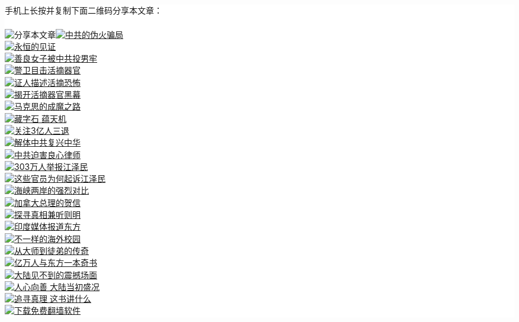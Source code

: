 ####
手机上长按并复制下面二维码分享本文章：<br><br><img src="http://www.hehaibao.com/qr/index.php?m=1&e=L&p=10&t=&d=https://github.com/pnejs292/djy/blob/master/gb/19/10/28/n11617533.md%231" title="分享本文章"></td><td VALIGN=TOP><a href="https://github.com/pnejs292/djy/blob/master/gb/16/1/21/n4622075.md?dfh#1" target="_blank"><img src="https://raw.githubusercontent.com/pnejs292/djy/master/gb/300/wei-f1.jpg" title="中共的伪火骗局"  alt="中共的伪火骗局"></a><br><a href="https://github.com/pnejs292/www/blob/master/README.md?dfh#9" target="_blank"><img src="https://raw.githubusercontent.com/pnejs292/djy/master/gb/300/yong-h.jpg" title="永恒的见证"  alt="永恒的见证"></a><br><a href="https://github.com/pnejs292/djy/blob/master/gb/13/9/29/n3974789.md?dfh#1" target="_blank"><img src="https://raw.githubusercontent.com/pnejs292/djy/master/gb/300/shang-lnz.jpg" title="善良女子被中共投男牢"  alt="善良女子被中共投男牢"></a><br><a href="https://github.com/pnejs292/djy/blob/master/gb/16/3/16/n4663449.md?dfh#1" target="_blank"><img src="https://raw.githubusercontent.com/pnejs292/djy/master/gb/300/huo-z3.jpg" title="警卫目击活摘器官"  alt="警卫目击活摘器官"></a><br><a href="https://github.com/pnejs292/djy/blob/master/gb/16/8/7/n8177641.md?dfh#1" target="_blank"><img src="https://raw.githubusercontent.com/pnejs292/djy/master/gb/300/huo-z4.jpg" title="证人描述活摘恐怖"  alt="证人描述活摘恐怖"></a><br><a href="https://github.com/pnejs292/djy/blob/master/gb/10/4/19/n2881569.md?dfh#1" target="_blank"><img src="https://raw.githubusercontent.com/pnejs292/djy/master/gb/300/huo-z1.jpg" title="揭开活摘器官黑幕"  alt="揭开活摘器官黑幕"></a><br><a href="https://github.com/pnejs292/djy/blob/master/gb/10/11/7/n3077476.md?dfh#1" target="_blank"><img src="https://raw.githubusercontent.com/pnejs292/djy/master/gb/300/ma-ks.jpg" title="马克思的成魔之路"  alt="马克思的成魔之路"></a><br><a href="https://github.com/pnejs292/djy/blob/master/gb/14/6/9/n4173977.md?dfh#1" target="_blank"><img src="https://raw.githubusercontent.com/pnejs292/djy/master/gb/300/chang-zs.jpg" title="藏字石 蕴天机"  alt="藏字石 蕴天机"></a><br><a href="https://github.com/pnejs292/djy/blob/master/gb/18/5/10/n10381511.md?dfh#1" target="_blank"><img src="https://raw.githubusercontent.com/pnejs292/djy/master/gb/300/st1.jpg" title="关注3亿人三退"  alt="关注3亿人三退"></a><br><a href="https://github.com/pnejs292/djy/blob/master/gb/18/3/21/n10237682.md?dfh#1" target="_blank"><img src="https://raw.githubusercontent.com/pnejs292/djy/master/gb/300/jie-t.jpg" title="解体中共复兴中华"  alt="解体中共复兴中华"></a><br><a href="https://github.com/pnejs292/djy/blob/master/gb/9/2/9/n2422991.md?dfh#1" target="_blank"><img src="https://raw.githubusercontent.com/pnejs292/djy/master/gb/300/gao-zs.jpg" title="中共迫害良心律师"  alt="中共迫害良心律师"></a><br><a href="https://github.com/pnejs292/djy/blob/master/gb/18/12/9/n10900044.md?dfh#1" target="_blank"><img src="https://raw.githubusercontent.com/pnejs292/djy/master/gb/300/sj1.jpg" title="303万人举报江泽民"  alt="303万人举报江泽民"></a><br><a href="https://github.com/pnejs292/djy/blob/master/gb/18/8/28/n10672014.md?dfh#1" target="_blank"><img src="https://raw.githubusercontent.com/pnejs292/djy/master/gb/300/sj2.jpg" title="这些官员为何起诉江泽民"  alt="这些官员为何起诉江泽民"></a><br><a href="https://github.com/pnejs292/djy/blob/master/gb/8/12/18/n2367165.md?dfh#1" target="_blank"><img src="https://raw.githubusercontent.com/pnejs292/djy/master/gb/300/liangan.jpg" title="海峡两岸的强烈对比"  alt="海峡两岸的强烈对比"></a><br><a href="https://github.com/pnejs292/djy/blob/master/gb/15/5/5/n4427238.md?dfh#1" target="_blank"><img src="https://raw.githubusercontent.com/pnejs292/djy/master/gb/300/jia-ndzl.jpg" title="加拿大总理的贺信"  alt="加拿大总理的贺信"></a><br><a href="https://github.com/pnejs292/djy/blob/master/gb/11/6/17/n3289382.md?dfh#1" target="_blank">
<img src="https://raw.githubusercontent.com/pnejs292/djy/master/gb/300/xiao-wd.jpg" title="探寻真相兼听则明"  alt="探寻真相兼听则明"></a><br><a href="https://github.com/pnejs292/djy/blob/master/gb/18/10/27/n10812623.md?dfh#1" target="_blank"><img src="https://raw.githubusercontent.com/pnejs292/djy/master/gb/300/yindu.jpg" title="印度媒体报道东方"  alt="印度媒体报道东方"></a><br><a href="https://github.com/pnejs292/djy/blob/master/gb/18/6/9/n10469652.md?dfh#1" target="_blank"><img src="https://raw.githubusercontent.com/pnejs292/djy/master/gb/300/xie-j.jpg" title="不一样的海外校园"  alt="不一样的海外校园"></a><br><a href="https://github.com/pnejs292/djy/blob/master/gb/7/4/5/n1669415.md?dfh#1" target="_blank"><img src="https://raw.githubusercontent.com/pnejs292/djy/master/gb/300/li-up.jpg" title="从大师到徒弟的传奇"  alt="从大师到徒弟的传奇"></a><br><a href="https://github.com/pnejs292/djy/blob/master/gb/17/5/26/n9191512.md?dfh#1" target="_blank"><img src="https://raw.githubusercontent.com/pnejs292/djy/master/gb/300/zfl2.jpg" title="亿万人与东方一本奇书"  alt="亿万人与东方一本奇书"></a><br><a href="https://github.com/pnejs292/djy/blob/master/gb/13/11/27/n4020290.md?dfh#1" target="_blank"><img src="https://raw.githubusercontent.com/pnejs292/djy/master/gb/300/zhen-h.jpg" title="大陆见不到的震撼场面"  alt="大陆见不到的震撼场面"></a><br><a href="https://github.com/pnejs292/djy/blob/master/gb/15/7/17/n4482910.md?dfh#1" target="_blank"><img src="https://raw.githubusercontent.com/pnejs292/djy/master/gb/300/dalu-sk.jpg" title="人心向善 大陆当初盛况"  alt="人心向善 大陆当初盛况"></a><br><a href="https://github.com/pnejs292/djy/blob/master/gb/9/10/15/n2689419.md?dfh#1" target="_blank"><img src="https://raw.githubusercontent.com/pnejs292/djy/master/gb/300/zfl1.jpg" title="追寻真理 这书讲什么"  alt="追寻真理 这书讲什么"></a><br><a href="https://github.com/pnejs292/www/blob/master/README.md?dfh#1" target="_blank"><img src="https://raw.githubusercontent.com/pnejs292/djy/master/gb/300/fq1.jpg" title="下载免费翻墙软件"  alt="下载免费翻墙软件"></a><br></td></tr></table>
